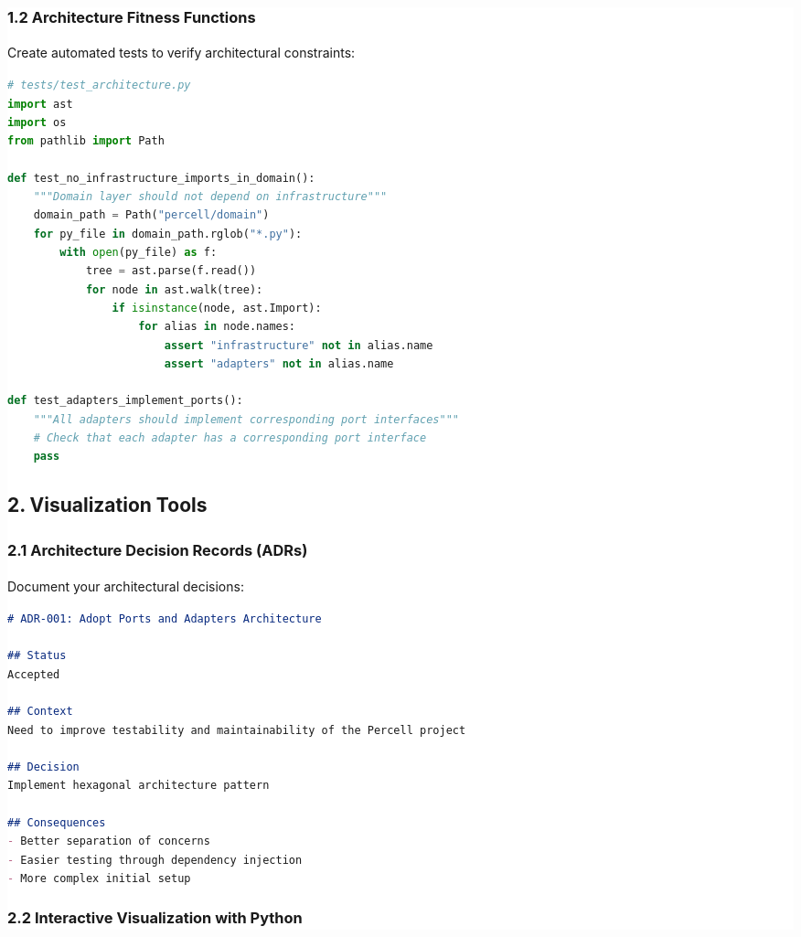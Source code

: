 ### 1.2 Architecture Fitness Functions

Create automated tests to verify architectural constraints:

```python
# tests/test_architecture.py
import ast
import os
from pathlib import Path

def test_no_infrastructure_imports_in_domain():
    """Domain layer should not depend on infrastructure"""
    domain_path = Path("percell/domain")
    for py_file in domain_path.rglob("*.py"):
        with open(py_file) as f:
            tree = ast.parse(f.read())
            for node in ast.walk(tree):
                if isinstance(node, ast.Import):
                    for alias in node.names:
                        assert "infrastructure" not in alias.name
                        assert "adapters" not in alias.name

def test_adapters_implement_ports():
    """All adapters should implement corresponding port interfaces"""
    # Check that each adapter has a corresponding port interface
    pass
```

## 2. Visualization Tools

### 2.1 Architecture Decision Records (ADRs)
Document your architectural decisions:

```markdown
# ADR-001: Adopt Ports and Adapters Architecture

## Status
Accepted

## Context
Need to improve testability and maintainability of the Percell project

## Decision
Implement hexagonal architecture pattern

## Consequences
- Better separation of concerns
- Easier testing through dependency injection
- More complex initial setup
```

### 2.2 Interactive Visualization with Python
